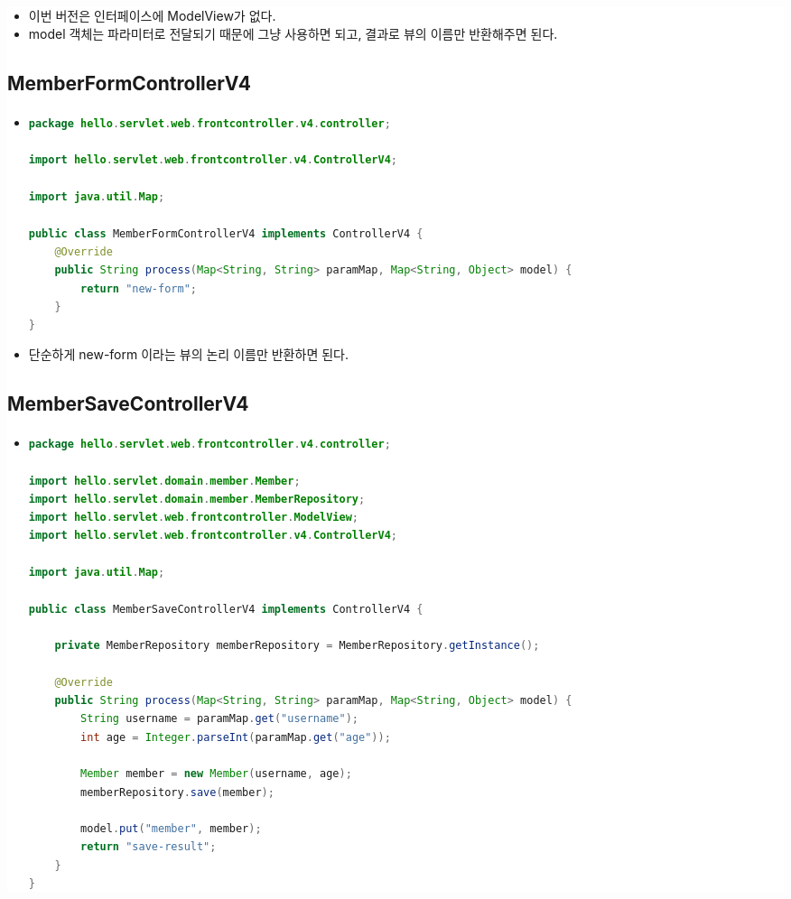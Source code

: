 - 이번 버전은 인터페이스에 ModelView가 없다. 
- model 객체는 파라미터로 전달되기 때문에 그냥 사용하면 되고, 결과로 뷰의 이름만 반환해주면 된다.

## MemberFormControllerV4

- ```java
  package hello.servlet.web.frontcontroller.v4.controller;
  
  import hello.servlet.web.frontcontroller.v4.ControllerV4;
  
  import java.util.Map;
  
  public class MemberFormControllerV4 implements ControllerV4 {
      @Override
      public String process(Map<String, String> paramMap, Map<String, Object> model) {
          return "new-form";
      }
  }
  
  ```

- 단순하게 new-form 이라는 뷰의 논리 이름만 반환하면 된다.

## MemberSaveControllerV4

- ```java
  package hello.servlet.web.frontcontroller.v4.controller;
  
  import hello.servlet.domain.member.Member;
  import hello.servlet.domain.member.MemberRepository;
  import hello.servlet.web.frontcontroller.ModelView;
  import hello.servlet.web.frontcontroller.v4.ControllerV4;
  
  import java.util.Map;
  
  public class MemberSaveControllerV4 implements ControllerV4 {
  
      private MemberRepository memberRepository = MemberRepository.getInstance();
  
      @Override
      public String process(Map<String, String> paramMap, Map<String, Object> model) {
          String username = paramMap.get("username");
          int age = Integer.parseInt(paramMap.get("age"));
  
          Member member = new Member(username, age);
          memberRepository.save(member);
  
          model.put("member", member);
          return "save-result";
      }
  }
  
  ```
